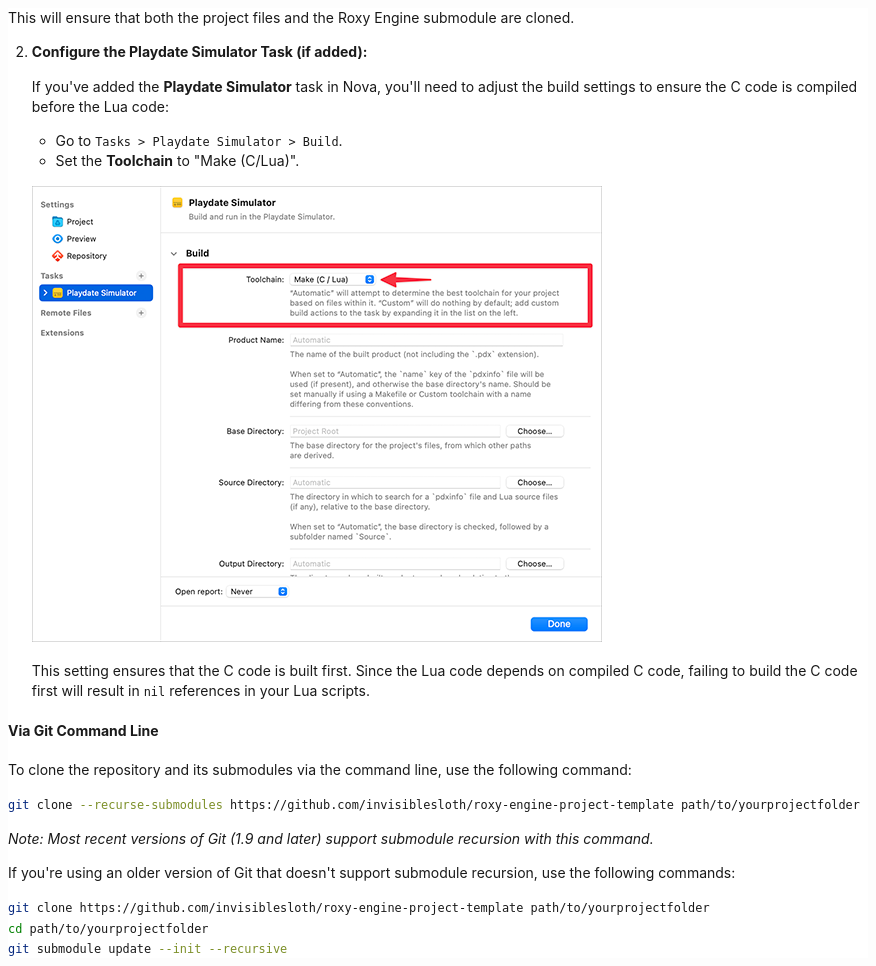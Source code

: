    This will ensure that both the project files and the Roxy Engine submodule are cloned.

2. **Configure the Playdate Simulator Task (if added):**

   If you've added the **Playdate Simulator** task in Nova, you'll need to adjust the build settings to ensure the C code is compiled before the Lua code:

   - Go to `Tasks > Playdate Simulator > Build`.
   - Set the **Toolchain** to "Make (C/Lua)".

   ![Nova Build Settings](Nova-Build-Settings.png)

   This setting ensures that the C code is built first. Since the Lua code depends on compiled C code, failing to build the C code first will result in `nil` references in your Lua scripts.

#### Via Git Command Line

To clone the repository and its submodules via the command line, use the following command:

```bash
git clone --recurse-submodules https://github.com/invisiblesloth/roxy-engine-project-template path/to/yourprojectfolder
```

*Note: Most recent versions of Git (1.9 and later) support submodule recursion with this command.*

If you're using an older version of Git that doesn't support submodule recursion, use the following commands:

```bash
git clone https://github.com/invisiblesloth/roxy-engine-project-template path/to/yourprojectfolder
cd path/to/yourprojectfolder
git submodule update --init --recursive
```
